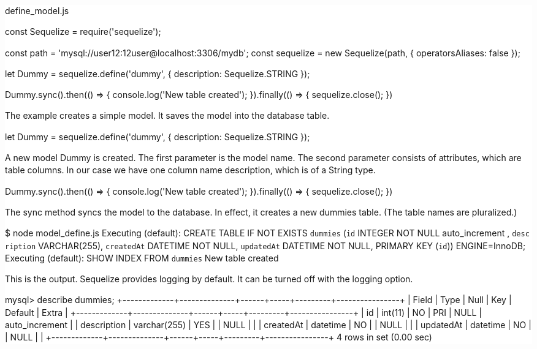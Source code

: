 define_model.js
  

const Sequelize = require('sequelize');

const path = 'mysql://user12:12user@localhost:3306/mydb';
const sequelize = new Sequelize(path, {
    operatorsAliases: false
});

let Dummy = sequelize.define('dummy', {
    description: Sequelize.STRING
});

Dummy.sync().then(() =&gt; {
    console.log('New table created');
}).finally(() =&gt; {
    sequelize.close();
})

The example creates a simple model. It saves the model into the database table.

let Dummy = sequelize.define('dummy', {
    description: Sequelize.STRING
});

A new model Dummy is created. The first parameter is the model
name. The second parameter consists of attributes, which are table columns. In
our case we have one column name description, which is of a String
type.

Dummy.sync().then(() =&gt; {
    console.log('New table created');
}).finally(() =&gt; {
    sequelize.close();
})

The sync method syncs the model to the database. In effect, it
creates a new dummies table. (The table names are pluralized.)

$ node model_define.js
Executing (default): CREATE TABLE IF NOT EXISTS `dummies` (`id` INTEGER 
NOT NULL auto_increment , `description` VARCHAR(255), 
`createdAt` DATETIME NOT NULL, `updatedAt` DATETIME NOT NULL, 
PRIMARY KEY (`id`)) ENGINE=InnoDB;
Executing (default): SHOW INDEX FROM `dummies`
New table created

This is the output. Sequelize provides logging by default. It can be 
turned off with the logging option.

mysql&gt; describe dummies;
+-------------+--------------+------+-----+---------+----------------+
| Field       | Type         | Null | Key | Default | Extra          |
+-------------+--------------+------+-----+---------+----------------+
| id          | int(11)      | NO   | PRI | NULL    | auto_increment |
| description | varchar(255) | YES  |     | NULL    |                |
| createdAt   | datetime     | NO   |     | NULL    |                |
| updatedAt   | datetime     | NO   |     | NULL    |                |
+-------------+--------------+------+-----+---------+----------------+
4 rows in set (0.00 sec)
